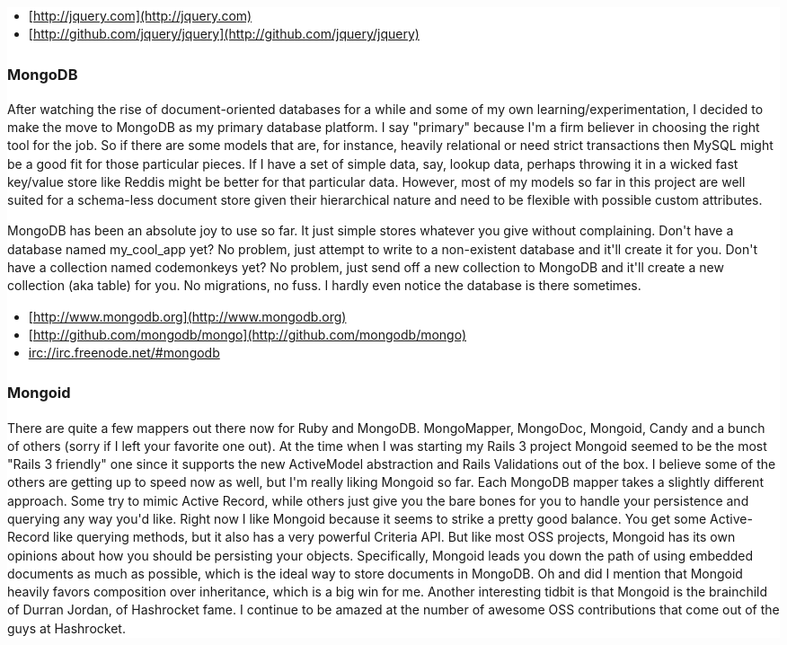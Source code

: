 * [http://jquery.com](http://jquery.com)
* [http://github.com/jquery/jquery](http://github.com/jquery/jquery)

### MongoDB
After watching the rise of document-oriented databases for a while and some of my own learning/experimentation, 
I decided to make the move to MongoDB as my primary database platform.  I say "primary" because I'm a firm believer 
in choosing the right tool for the job.  So if there are some models that are, for instance, heavily relational 
or need strict transactions then MySQL might be a good fit for those particular pieces.  If I have a set of simple data, say, 
lookup data, perhaps throwing it in a wicked fast key/value store like Reddis might be better for that particular data. 
However, most of my models so far in this project are well suited for a schema-less document store given their 
hierarchical nature and need to be flexible with possible custom attributes.

MongoDB has been an absolute joy to use so far.  It just simple stores whatever you give without complaining.
Don't have a database named my_cool_app yet?  No problem, just attempt to write to a non-existent database and it'll create it for you. 
Don't have a collection named codemonkeys yet?  No problem, just send off a new collection to MongoDB and it'll 
create a new collection (aka table) for you.  No migrations, no fuss.  I hardly even notice the database is there sometimes.

* [http://www.mongodb.org](http://www.mongodb.org)
* [http://github.com/mongodb/mongo](http://github.com/mongodb/mongo)
* [irc://irc.freenode.net/#mongodb](irc://irc.freenode.net/#mongodb)

### Mongoid
There are quite a few mappers out there now for Ruby and MongoDB.  MongoMapper, MongoDoc, Mongoid, Candy and a bunch 
of others (sorry if I left your favorite one out).  At the time when I was starting my Rails 3 project Mongoid seemed 
to be the most "Rails 3 friendly" one since it supports the new ActiveModel abstraction and Rails Validations out of the box.  I 
believe some of the others are getting up to speed now as well, but I'm really liking Mongoid so far.  Each MongoDB mapper 
takes a slightly different approach.  Some try to mimic Active Record, while others just give you the bare bones for 
you to handle your persistence and querying any way you'd like.  Right now I like Mongoid because it seems to strike a 
pretty good balance.  You get some Active-Record like querying methods, but it also has a very powerful Criteria API. 
But like most OSS projects, Mongoid has its own opinions about how you should be persisting your objects.  Specifically, 
Mongoid leads you down the path of using embedded documents as much as possible, which is the ideal way to store documents 
in MongoDB.  Oh and did I mention that Mongoid heavily favors composition over inheritance, which is a big win for me. 
Another interesting tidbit is that Mongoid is the brainchild of Durran Jordan, of Hashrocket fame.  I continue 
to be amazed at the number of awesome OSS contributions that come out of the guys at Hashrocket.
